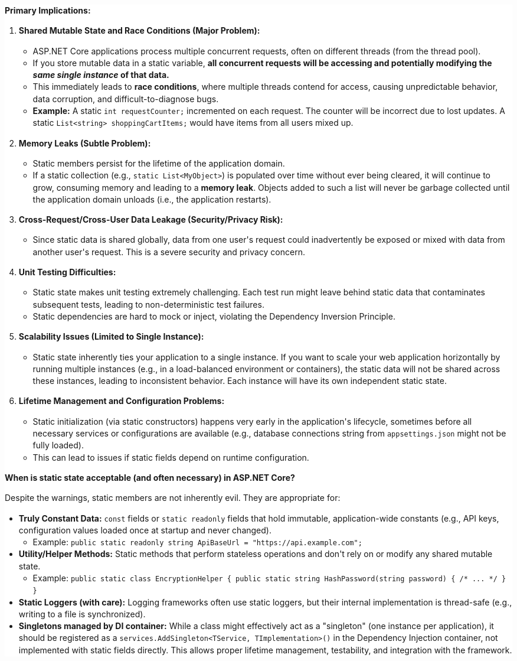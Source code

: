 **Primary Implications:**

1.  **Shared Mutable State and Race Conditions (Major Problem):**

      * ASP.NET Core applications process multiple concurrent requests, often on different threads (from the thread pool).
      * If you store mutable data in a static variable, **all concurrent requests will be accessing and potentially modifying the *same single instance* of that data.**
      * This immediately leads to **race conditions**, where multiple threads contend for access, causing unpredictable behavior, data corruption, and difficult-to-diagnose bugs.
      * **Example:** A static `int requestCounter;` incremented on each request. The counter will be incorrect due to lost updates. A static `List<string> shoppingCartItems;` would have items from all users mixed up.

2.  **Memory Leaks (Subtle Problem):**

      * Static members persist for the lifetime of the application domain.
      * If a static collection (e.g., `static List<MyObject>`) is populated over time without ever being cleared, it will continue to grow, consuming memory and leading to a **memory leak**. Objects added to such a list will never be garbage collected until the application domain unloads (i.e., the application restarts).

3.  **Cross-Request/Cross-User Data Leakage (Security/Privacy Risk):**

      * Since static data is shared globally, data from one user's request could inadvertently be exposed or mixed with data from another user's request. This is a severe security and privacy concern.

4.  **Unit Testing Difficulties:**

      * Static state makes unit testing extremely challenging. Each test run might leave behind static data that contaminates subsequent tests, leading to non-deterministic test failures.
      * Static dependencies are hard to mock or inject, violating the Dependency Inversion Principle.

5.  **Scalability Issues (Limited to Single Instance):**

      * Static state inherently ties your application to a single instance. If you want to scale your web application horizontally by running multiple instances (e.g., in a load-balanced environment or containers), the static data will not be shared across these instances, leading to inconsistent behavior. Each instance will have its own independent static state.

6.  **Lifetime Management and Configuration Problems:**

      * Static initialization (via static constructors) happens very early in the application's lifecycle, sometimes before all necessary services or configurations are available (e.g., database connections string from `appsettings.json` might not be fully loaded).
      * This can lead to issues if static fields depend on runtime configuration.

**When is static state acceptable (and often necessary) in ASP.NET Core?**

Despite the warnings, static members are not inherently evil. They are appropriate for:

  * **Truly Constant Data:** `const` fields or `static readonly` fields that hold immutable, application-wide constants (e.g., API keys, configuration values loaded once at startup and never changed).
      * Example: `public static readonly string ApiBaseUrl = "https://api.example.com";`
  * **Utility/Helper Methods:** Static methods that perform stateless operations and don't rely on or modify any shared mutable state.
      * Example: `public static class EncryptionHelper { public static string HashPassword(string password) { /* ... */ } }`
  * **Static Loggers (with care):** Logging frameworks often use static loggers, but their internal implementation is thread-safe (e.g., writing to a file is synchronized).
  * **Singletons managed by DI container:** While a class might effectively act as a "singleton" (one instance per application), it should be registered as a `services.AddSingleton<TService, TImplementation>()` in the Dependency Injection container, not implemented with static fields directly. This allows proper lifetime management, testability, and integration with the framework.
